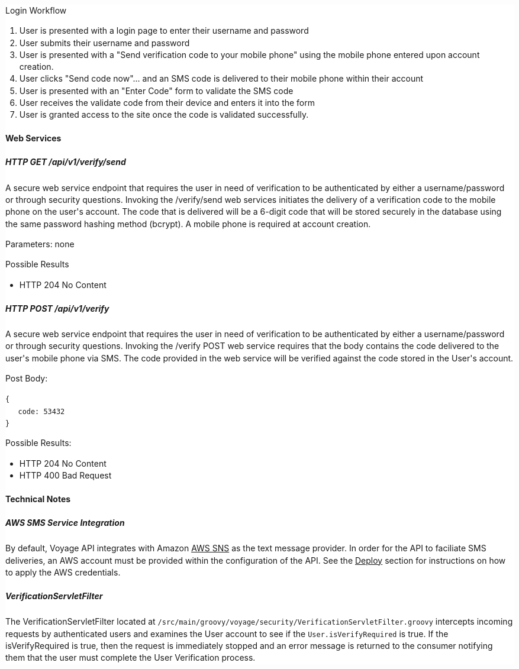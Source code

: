 Login Workflow
1. User is presented with a login page to enter their username and password
2. User submits their username and password
3. User is presented with a "Send verification code to your mobile phone" using the mobile phone entered upon account creation.
4. User clicks "Send code now"... and an SMS code is delivered to their mobile phone within their account
5. User is presented with an "Enter Code" form to validate the SMS code
6. User receives the validate code from their device and enters it into the form
7. User is granted access to the site once the code is validated successfully.

#### Web Services

##### HTTP GET /api/v1/verify/send
A secure web service endpoint that requires the user in need of verification to be authenticated by either a username/password or through security questions. Invoking the /verify/send web services initiates the delivery of a verification code to the mobile phone on the user's account. The code that is delivered will be a 6-digit code that will be stored securely in the database using the same password hashing method (bcrypt). A mobile phone is required at account creation. 

Parameters: none

Possible Results
* HTTP 204 No Content

##### HTTP POST /api/v1/verify
A secure web service endpoint that requires the user in need of verification to be authenticated by either a username/password or through security questions. Invoking the /verify POST web service requires that the body contains the code delivered to the user's mobile phone via SMS. The code provided in the web service will be verified against the code stored in the User's account. 

Post Body: 
```
{
   code: 53432
}
```

Possible Results: 
* HTTP 204 No Content
* HTTP 400 Bad Request

#### Technical Notes

##### AWS SMS Service Integration
By default, Voyage API integrates with Amazon [AWS SNS](http://docs.aws.amazon.com/sns/latest/dg/SMSMessages.html) as the text message provider. In order for the API to faciliate SMS deliveries, an AWS account must be provided within the configuration of the API. See the [Deploy](#deploy) section for instructions on how to apply the AWS credentials. 

##### VerificationServletFilter
The VerificationServletFilter located at `/src/main/groovy/voyage/security/VerificationServletFilter.groovy` intercepts incoming requests by authenticated users and examines the User account to see if the `User.isVerifyRequired` is true. If the isVerifyRequired is true, then the request is immediately stopped and an error message is returned to the consumer notifying them that the user must complete the User Verification process. 
